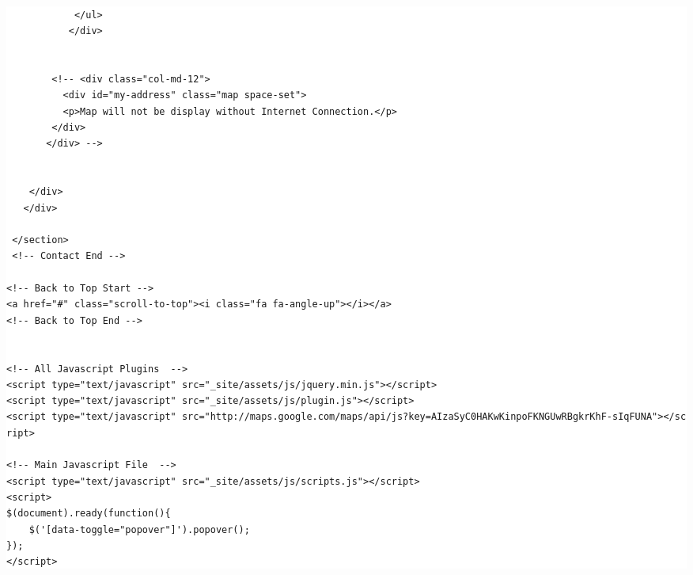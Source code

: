                 </ul>
               </div>


            <!-- <div class="col-md-12">
              <div id="my-address" class="map space-set">
              <p>Map will not be display without Internet Connection.</p>
            </div>
           </div> -->


        </div>
       </div>

     </section>
     <!-- Contact End -->

    <!-- Back to Top Start -->
    <a href="#" class="scroll-to-top"><i class="fa fa-angle-up"></i></a>
    <!-- Back to Top End -->


    <!-- All Javascript Plugins  -->
    <script type="text/javascript" src="_site/assets/js/jquery.min.js"></script>
    <script type="text/javascript" src="_site/assets/js/plugin.js"></script>
    <script type="text/javascript" src="http://maps.google.com/maps/api/js?key=AIzaSyC0HAKwKinpoFKNGUwRBgkrKhF-sIqFUNA"></script>

    <!-- Main Javascript File  -->
    <script type="text/javascript" src="_site/assets/js/scripts.js"></script>
    <script>
    $(document).ready(function(){
        $('[data-toggle="popover"]').popover();
    });
    </script>

  </body>
 </html>
